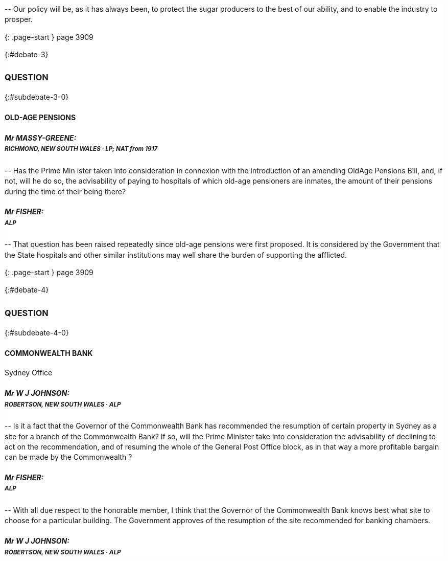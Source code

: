 -- Our policy will be, as it has always been, to protect the sugar producers to the best of our ability, and to enable the industry to prosper. 

{: .page-start }
page 3909

{:#debate-3}
### QUESTION

{:#subdebate-3-0}
#### OLD-AGE PENSIONS

##### Mr MASSY-GREENE:<br><small class="text-muted">RICHMOND, NEW SOUTH WALES &middot; LP; NAT from 1917</small>

-- Has the Prime Min  ister taken into consideration in connexion with the introduction of an amending OldAge Pensions Bill, and, if not, will he do so, the advisability of paying to hospitals of which old-age pensioners are inmates, the amount of their pensions during the time of their being there? 

##### Mr FISHER:<br><small class="text-muted">ALP</small>

-- That question has been raised repeatedly since old-age pensions were first proposed. It is considered by the Government that the State hospitals and other similar institutions may well share the burden of supporting the afflicted. 

{: .page-start }
page 3909

{:#debate-4}
### QUESTION

{:#subdebate-4-0}
#### COMMONWEALTH BANK

Sydney Office

##### Mr W J JOHNSON:<br><small class="text-muted">ROBERTSON, NEW SOUTH WALES &middot; ALP</small>

-- Is it a fact that the Governor of the Commonwealth Bank has recommended the resumption of certain property in Sydney as a site for a branch of the Commonwealth Bank? If so, will the Prime Minister take into consideration the advisability of declining to act on the recommendation, and of resuming the whole of the General Post Office block, as in that way a more profitable bargain can be made by the Commonwealth ? 

##### Mr FISHER:<br><small class="text-muted">ALP</small>

-- With all due respect to the honorable member, I think that the Governor of the Commonwealth Bank knows best what site to choose for a particular building. The Government approves of the resumption of the site recommended for banking chambers. 

##### Mr W J JOHNSON:<br><small class="text-muted">ROBERTSON, NEW SOUTH WALES &middot; ALP</small>

